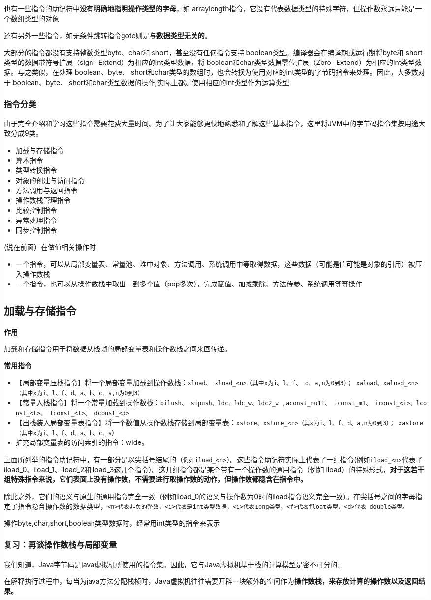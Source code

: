 也有一些指令的助记符中**没有明确地指明操作类型的字母**，如 arraylength指令，它没有代表数据类型的特殊字符，但操作数永远只能是一个数组类型的对象

还有另外一些指令，如无条件跳转指令goto则是**与数据类型无关的**。

大部分的指令都没有支持整数类型byte、char和 short，甚至没有任何指令支持 boolean类型。编译器会在编译期或运行期将byte和 short类型的数据带符号扩展（sign- Extend）为相应的int类型数据，将 boolean和char类型数据零位扩展（Zero- Extend）为相应的int类型数据。与之类似，在处理 boolean、byte、 short和char类型的数组时，也会转换为使用对应的int类型的字节码指令来处理。因此，大多数对于 boolean、byte、 short和char类型数据的操作,实际上都是使用相应的int类型作为运算类型

### 指令分类

由于完全介绍和学习这些指令需要花费大量时间。为了让大家能够更快地熟悉和了解这些基本指令，这里将JVM中的字节码指令集按用途大致分成9类。

- 加载与存储指令
- 算术指令
- 类型转换指令
- 对象的创建与访问指令
- 方法调用与返回指令
- 操作数栈管理指令
- 比较控制指令
- 异常处理指令
- 同步控制指令

(说在前面）在做值相关操作时

- 一个指令，可以从局部变量表、常量池、堆中对象、方法调用、系统调用中等取得数据，这些数据（可能是值可能是对象的引用）被压入操作数栈
- 一个指令，也可以从操作数栈中取出一到多个值（pop多次），完成赋值、加减乘除、方法传参、系统调用等等操作

## 加载与存储指令

**作用**

加载和存储指令用于将数据从栈帧的局部变量表和操作数栈之间来回传递。

**常用指令**

- 【局部变量压栈指令】将一个局部变量加载到操作数栈：`xload、 xload_<n>（其中x为i、l、f、 d、a,n为0到3）； xaload、xaload_<n>（其中x为i、l、f、d、a、b、c、s,n为0到3）`
- 【常量入栈指令】将一个常量加载到操作数栈：`bilush、 sipush、ldc、ldc_w、ldc2_w ,aconst_nu11、 iconst_m1、 iconst_<i>、lconst_<l>、 fconst_<f>、 dconst_<d>`
- 【出栈装入局部变量表指令】将一个数值从操作数栈存储到局部变量表：`xstore、xstore_<n>（其x为i、l、f、d、a,n为0到3）； xastore（其中x为i、l、f、d、a、b、c、s）`
- 扩充局部变量表的访问索引的指令：wide。

上面所列举的指令助记符中，有一部分是以尖括号结尾的（`例如iload_<n>`）。这些指令助记符实际上代表了一组指令(例如`iload_<n>`代表了iload_0、iload_1、iload_2和iload_3这几个指令）。这几组指令都是某个带有一个操作数的通用指令（例如 iload）的特殊形式，**对于这若干组特殊指令来说，它们表面上没有操作数，不需要进行取操作数的动作，但操作数都隐含在指令中。**

除此之外，它们的语义与原生的通用指令完全一致（例如iload_0的语义与操作数为0时的iload指令语义完全一致）。在尖括号之间的字母指定了指令隐含操作数的数据类型，`<n>代表非负的整数，<i>代表是int类型数据，<i>代表1ong类型，<f>代表float类型，<d>代表 double类型。`

操作byte,char,short,boolean类型数据时，经常用int类型的指令来表示

### 复习：再谈操作数栈与局部变量

我们知道，Java字节码是java虚拟机所使用的指令集。因此，它与Java虚拟机基于栈的计算模型是密不可分的。

在解释执行过程中，每当为java方法分配栈桢时，Java虚拟机往往需要开辟一块额外的空间作为**操作数栈，来存放计算的操作数以及返回结果。**

